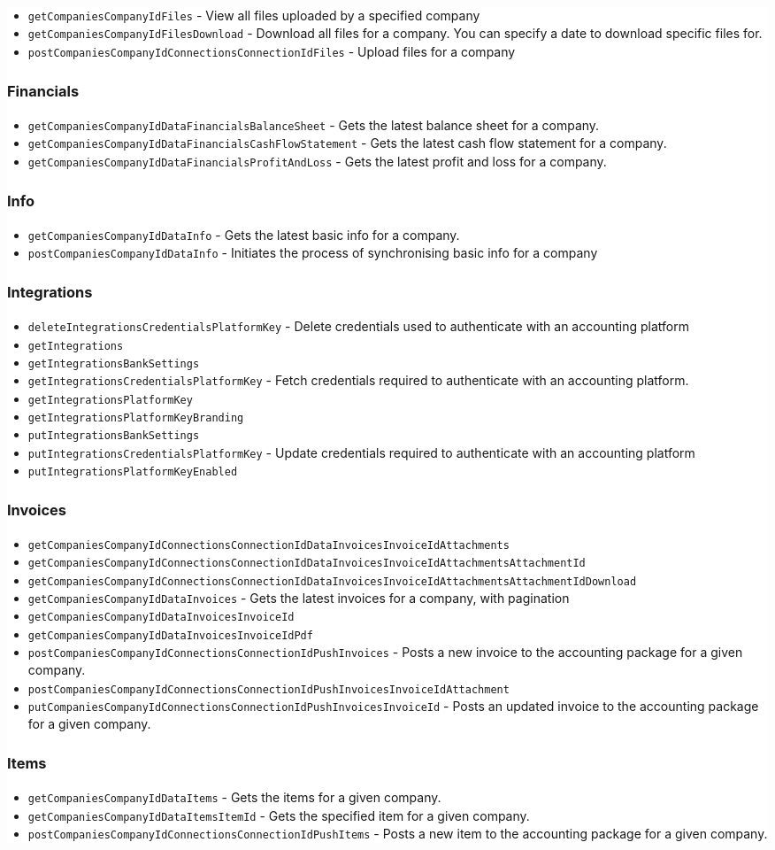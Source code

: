 * `getCompaniesCompanyIdFiles` - View all files uploaded by a specified company
* `getCompaniesCompanyIdFilesDownload` - Download all files for a company. You can specify a date to download specific files for.
* `postCompaniesCompanyIdConnectionsConnectionIdFiles` - Upload files for a company

### Financials

* `getCompaniesCompanyIdDataFinancialsBalanceSheet` - Gets the latest balance sheet for a company.
* `getCompaniesCompanyIdDataFinancialsCashFlowStatement` - Gets the latest cash flow statement for a company.
* `getCompaniesCompanyIdDataFinancialsProfitAndLoss` - Gets the latest profit and loss for a company.

### Info

* `getCompaniesCompanyIdDataInfo` - Gets the latest basic info for a company.
* `postCompaniesCompanyIdDataInfo` - Initiates the process of synchronising basic info for a company

### Integrations

* `deleteIntegrationsCredentialsPlatformKey` - Delete credentials used to authenticate with an accounting platform
* `getIntegrations`
* `getIntegrationsBankSettings`
* `getIntegrationsCredentialsPlatformKey` - Fetch credentials required to authenticate with an accounting platform.
* `getIntegrationsPlatformKey`
* `getIntegrationsPlatformKeyBranding`
* `putIntegrationsBankSettings`
* `putIntegrationsCredentialsPlatformKey` - Update credentials required to authenticate with an accounting platform
* `putIntegrationsPlatformKeyEnabled`

### Invoices

* `getCompaniesCompanyIdConnectionsConnectionIdDataInvoicesInvoiceIdAttachments`
* `getCompaniesCompanyIdConnectionsConnectionIdDataInvoicesInvoiceIdAttachmentsAttachmentId`
* `getCompaniesCompanyIdConnectionsConnectionIdDataInvoicesInvoiceIdAttachmentsAttachmentIdDownload`
* `getCompaniesCompanyIdDataInvoices` - Gets the latest invoices for a company, with pagination
* `getCompaniesCompanyIdDataInvoicesInvoiceId`
* `getCompaniesCompanyIdDataInvoicesInvoiceIdPdf`
* `postCompaniesCompanyIdConnectionsConnectionIdPushInvoices` - Posts a new invoice to the accounting package for a given company.
* `postCompaniesCompanyIdConnectionsConnectionIdPushInvoicesInvoiceIdAttachment`
* `putCompaniesCompanyIdConnectionsConnectionIdPushInvoicesInvoiceId` - Posts an updated invoice to the accounting package for a given company.

### Items

* `getCompaniesCompanyIdDataItems` - Gets the items for a given company.
* `getCompaniesCompanyIdDataItemsItemId` - Gets the specified item for a given company.
* `postCompaniesCompanyIdConnectionsConnectionIdPushItems` - Posts a new item to the accounting package for a given company.
